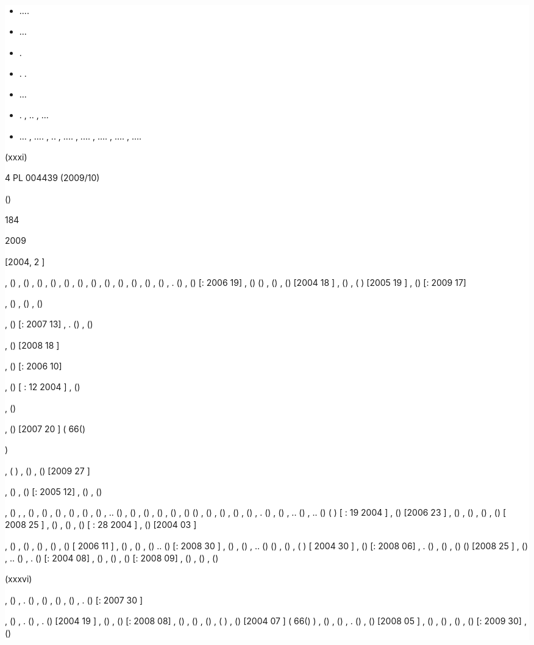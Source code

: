 - ....

- ...

- .

- . .

- ...

- . , .. , ...

- ... , .... , .. , .... , .... , .... , .... , ....

(xxxi)

4 PL 004439 (2009/10)

()

184

2009

[2004, 2 ]

, () , () , () , () , () , () , () , () , () , () , () , () , . () , () [: 2006 19] , () () , () , () [2004 18 ] , () , ( ) [2005 19 ] , () [: 2009 17]

, () , () , ()

, () [: 2007 13] , . () , ()

, () [2008 18 ]

, () [: 2006 10]

, () [ : 12 2004 ] , ()

, ()

, () [2007 20 ] ( 66()

)

, ( ) , () , () [2009 27 ]

, () , () [: 2005 12] , () , ()

, () , , () , () , () , () , () , () , .. () , () , () , () , () , () () , () , () , () , () , . () , () , .. () , .. () ( ) [ : 19 2004 ] , () [2006 23 ] , () , () , () , () [ 2008 25 ] , () , () , () [ : 28 2004 ] , () [2004 03 ]

, () , () , () , () , () [ 2006 11 ] , () , () , () .. () [: 2008 30 ] , () , () , .. () () , () , ( ) [ 2004 30 ] , () [: 2008 06] , . () , () , () () [2008 25 ] , () , .. () , . () [: 2004 08] , () , () , () [: 2008 09] , () , () , ()

(xxxvi)

, () , . () , () , () , () , . () [: 2007 30 ]

, () , . () , . () [2004 19 ] , () , () [: 2008 08] , () , () , () , ( ) , () [2004 07 ] ( 66() ) , () , () , . () , () [2008 05 ] , () , () , () , () [: 2009 30] , ()
